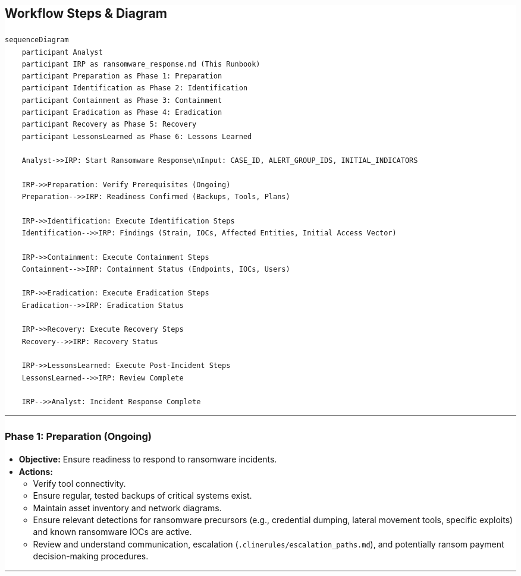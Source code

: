 ## Workflow Steps & Diagram

```{mermaid}
sequenceDiagram
    participant Analyst
    participant IRP as ransomware_response.md (This Runbook)
    participant Preparation as Phase 1: Preparation
    participant Identification as Phase 2: Identification
    participant Containment as Phase 3: Containment
    participant Eradication as Phase 4: Eradication
    participant Recovery as Phase 5: Recovery
    participant LessonsLearned as Phase 6: Lessons Learned

    Analyst->>IRP: Start Ransomware Response\nInput: CASE_ID, ALERT_GROUP_IDS, INITIAL_INDICATORS

    IRP->>Preparation: Verify Prerequisites (Ongoing)
    Preparation-->>IRP: Readiness Confirmed (Backups, Tools, Plans)

    IRP->>Identification: Execute Identification Steps
    Identification-->>IRP: Findings (Strain, IOCs, Affected Entities, Initial Access Vector)

    IRP->>Containment: Execute Containment Steps
    Containment-->>IRP: Containment Status (Endpoints, IOCs, Users)

    IRP->>Eradication: Execute Eradication Steps
    Eradication-->>IRP: Eradication Status

    IRP->>Recovery: Execute Recovery Steps
    Recovery-->>IRP: Recovery Status

    IRP->>LessonsLearned: Execute Post-Incident Steps
    LessonsLearned-->>IRP: Review Complete

    IRP-->>Analyst: Incident Response Complete
```

---

### Phase 1: Preparation (Ongoing)

*   **Objective:** Ensure readiness to respond to ransomware incidents.
*   **Actions:**
    *   Verify tool connectivity.
    *   Ensure regular, tested backups of critical systems exist.
    *   Maintain asset inventory and network diagrams.
    *   Ensure relevant detections for ransomware precursors (e.g., credential dumping, lateral movement tools, specific exploits) and known ransomware IOCs are active.
    *   Review and understand communication, escalation (`.clinerules/escalation_paths.md`), and potentially ransom payment decision-making procedures.

---
